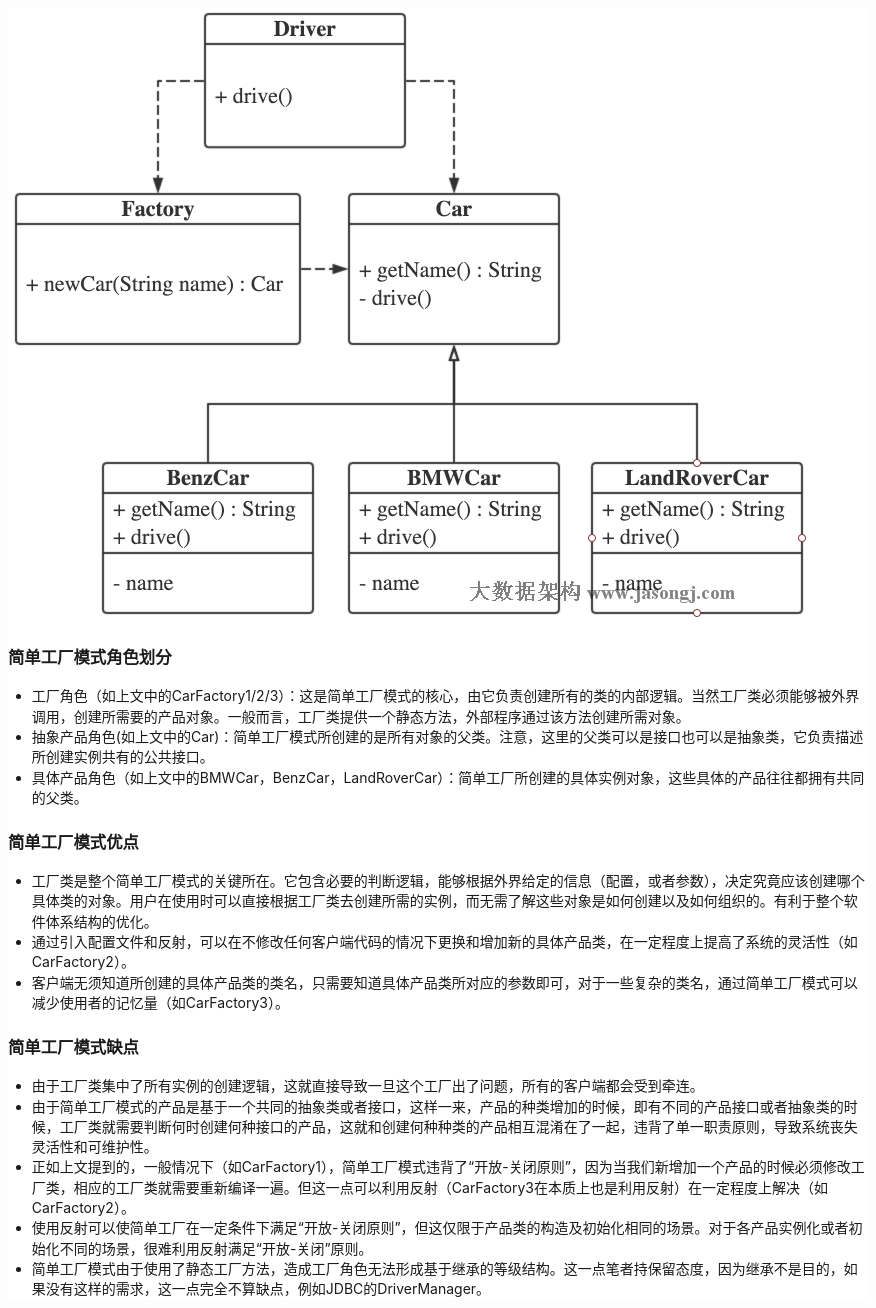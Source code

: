 [![Simple factory pettern class diagram](Design_Pattern.assets/simple_factory.png)](http://www.jasongj.com/img/designpattern/simplefactory/simple_factory.png)

### 简单工厂模式角色划分

- 工厂角色（如上文中的CarFactory1/2/3）：这是简单工厂模式的核心，由它负责创建所有的类的内部逻辑。当然工厂类必须能够被外界调用，创建所需要的产品对象。一般而言，工厂类提供一个静态方法，外部程序通过该方法创建所需对象。
- 抽象产品角色(如上文中的Car)：简单工厂模式所创建的是所有对象的父类。注意，这里的父类可以是接口也可以是抽象类，它负责描述所创建实例共有的公共接口。
- 具体产品角色（如上文中的BMWCar，BenzCar，LandRoverCar）：简单工厂所创建的具体实例对象，这些具体的产品往往都拥有共同的父类。

### 简单工厂模式优点

- 工厂类是整个简单工厂模式的关键所在。它包含必要的判断逻辑，能够根据外界给定的信息（配置，或者参数），决定究竟应该创建哪个具体类的对象。用户在使用时可以直接根据工厂类去创建所需的实例，而无需了解这些对象是如何创建以及如何组织的。有利于整个软件体系结构的优化。
- 通过引入配置文件和反射，可以在不修改任何客户端代码的情况下更换和增加新的具体产品类，在一定程度上提高了系统的灵活性（如CarFactory2）。
- 客户端无须知道所创建的具体产品类的类名，只需要知道具体产品类所对应的参数即可，对于一些复杂的类名，通过简单工厂模式可以减少使用者的记忆量（如CarFactory3）。

### 简单工厂模式缺点

- 由于工厂类集中了所有实例的创建逻辑，这就直接导致一旦这个工厂出了问题，所有的客户端都会受到牵连。
- 由于简单工厂模式的产品是基于一个共同的抽象类或者接口，这样一来，产品的种类增加的时候，即有不同的产品接口或者抽象类的时候，工厂类就需要判断何时创建何种接口的产品，这就和创建何种种类的产品相互混淆在了一起，违背了单一职责原则，导致系统丧失灵活性和可维护性。
- 正如上文提到的，一般情况下（如CarFactory1），简单工厂模式违背了“开放-关闭原则”，因为当我们新增加一个产品的时候必须修改工厂类，相应的工厂类就需要重新编译一遍。但这一点可以利用反射（CarFactory3在本质上也是利用反射）在一定程度上解决（如CarFactory2）。
- 使用反射可以使简单工厂在一定条件下满足“开放-关闭原则”，但这仅限于产品类的构造及初始化相同的场景。对于各产品实例化或者初始化不同的场景，很难利用反射满足“开放-关闭”原则。
- 简单工厂模式由于使用了静态工厂方法，造成工厂角色无法形成基于继承的等级结构。这一点笔者持保留态度，因为继承不是目的，如果没有这样的需求，这一点完全不算缺点，例如JDBC的DriverManager。
